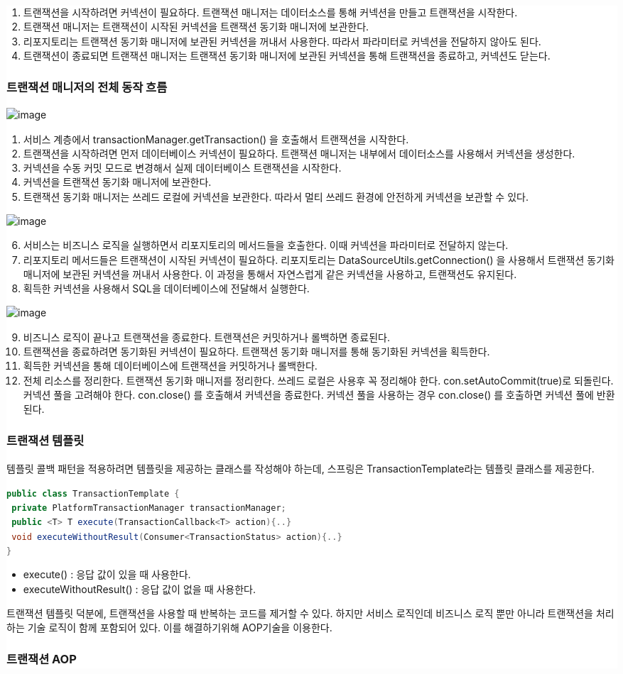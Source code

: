 1. 트랜잭션을 시작하려면 커넥션이 필요하다. 트랜잭션 매니저는 데이터소스를 통해 커넥션을 만들고 트랜잭션을 시작한다.
2. 트랜잭션 매니저는 트랜잭션이 시작된 커넥션을 트랜잭션 동기화 매니저에 보관한다.
3. 리포지토리는 트랜잭션 동기화 매니저에 보관된 커넥션을 꺼내서 사용한다. 따라서 파라미터로 커넥션을 전달하지 않아도 된다.
4. 트랜잭션이 종료되면 트랜잭션 매니저는 트랜잭션 동기화 매니저에 보관된 커넥션을 통해 트랜잭션을 종료하고, 커넥션도 닫는다.


### 트랜잭션 매니저의 전체 동작 흐름


![image](https://user-images.githubusercontent.com/65898555/180906217-7c9346b9-dcb8-4fe0-93bb-b1d1182e5116.png)

1. 서비스 계층에서 transactionManager.getTransaction() 을 호출해서 트랜잭션을 시작한다.
2. 트랜잭션을 시작하려면 먼저 데이터베이스 커넥션이 필요하다. 트랜잭션 매니저는 내부에서 데이터소스를 사용해서 커넥션을 생성한다.
3. 커넥션을 수동 커밋 모드로 변경해서 실제 데이터베이스 트랜잭션을 시작한다.
4. 커넥션을 트랜잭션 동기화 매니저에 보관한다.
5. 트랜잭션 동기화 매니저는 쓰레드 로컬에 커넥션을 보관한다. 따라서 멀티 쓰레드 환경에 안전하게 커넥션을 보관할 수 있다.


![image](https://user-images.githubusercontent.com/65898555/180906285-ba96531b-4aac-45de-a92b-636f88a12d79.png)

6. 서비스는 비즈니스 로직을 실행하면서 리포지토리의 메서드들을 호출한다. 이때 커넥션을 파라미터로 전달하지 않는다.
7. 리포지토리 메서드들은 트랜잭션이 시작된 커넥션이 필요하다. 리포지토리는 DataSourceUtils.getConnection() 을 사용해서 트랜잭션 동기화 매니저에 보관된 커넥션을 꺼내서 사용한다. 이 과정을 통해서 자연스럽게 같은 커넥션을 사용하고, 트랜잭션도 유지된다.
8. 획득한 커넥션을 사용해서 SQL을 데이터베이스에 전달해서 실행한다.

![image](https://user-images.githubusercontent.com/65898555/180906317-036430a6-01ae-4675-a09b-7003b9d68eec.png)

9. 비즈니스 로직이 끝나고 트랜잭션을 종료한다. 트랜잭션은 커밋하거나 롤백하면 종료된다.
10. 트랜잭션을 종료하려면 동기화된 커넥션이 필요하다. 트랜잭션 동기화 매니저를 통해 동기화된 커넥션을 획득한다.
11. 획득한 커넥션을 통해 데이터베이스에 트랜잭션을 커밋하거나 롤백한다.
12. 전체 리소스를 정리한다. 트랜잭션 동기화 매니저를 정리한다. 쓰레드 로컬은 사용후 꼭 정리해야 한다. con.setAutoCommit(true)로 되돌린다. 커넥션 풀을 고려해야 한다. con.close() 를 호출해셔 커넥션을 종료한다. 커넥션 풀을 사용하는 경우 con.close() 를 호출하면 커넥션 풀에 반환된다.

### 트랜잭션 템플릿

템플릿 콜백 패턴을 적용하려면 템플릿을 제공하는 클래스를 작성해야 하는데, 스프링은 TransactionTemplate라는 템플릿 클래스를 제공한다.


```java
public class TransactionTemplate {
 private PlatformTransactionManager transactionManager;
 public <T> T execute(TransactionCallback<T> action){..}
 void executeWithoutResult(Consumer<TransactionStatus> action){..}
}
```

- execute() : 응답 값이 있을 때 사용한다.
- executeWithoutResult() : 응답 값이 없을 때 사용한다.


트랜잭션 템플릿 덕분에, 트랜잭션을 사용할 때 반복하는 코드를 제거할 수 있다. 하지만 서비스 로직인데 비즈니스 로직 뿐만 아니라 트랜잭션을 처리하는 기술 로직이 함께 포함되어 있다.
이를 해결하기위해 AOP기술을 이용한다.

### 트랜잭션 AOP 
